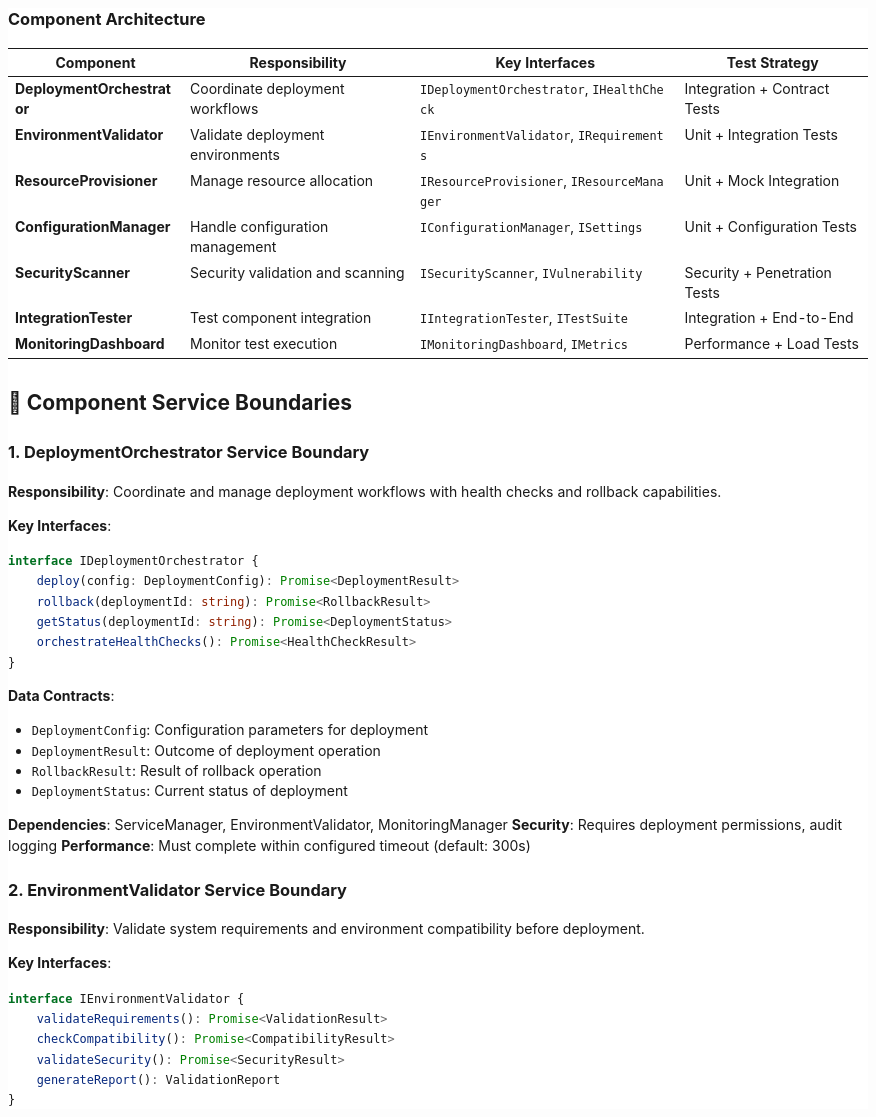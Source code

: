 ### **Component Architecture**

| Component | Responsibility | Key Interfaces | Test Strategy |
|-----------|---------------|----------------|---------------|
| **DeploymentOrchestrator** | Coordinate deployment workflows | `IDeploymentOrchestrator`, `IHealthCheck` | Integration + Contract Tests |
| **EnvironmentValidator** | Validate deployment environments | `IEnvironmentValidator`, `IRequirements` | Unit + Integration Tests |
| **ResourceProvisioner** | Manage resource allocation | `IResourceProvisioner`, `IResourceManager` | Unit + Mock Integration |
| **ConfigurationManager** | Handle configuration management | `IConfigurationManager`, `ISettings` | Unit + Configuration Tests |
| **SecurityScanner** | Security validation and scanning | `ISecurityScanner`, `IVulnerability` | Security + Penetration Tests |
| **IntegrationTester** | Test component integration | `IIntegrationTester`, `ITestSuite` | Integration + End-to-End |
| **MonitoringDashboard** | Monitor test execution | `IMonitoringDashboard`, `IMetrics` | Performance + Load Tests |

## 🔧 Component Service Boundaries

### **1. DeploymentOrchestrator Service Boundary**

**Responsibility**: Coordinate and manage deployment workflows with health checks and rollback capabilities.

**Key Interfaces**:
```typescript
interface IDeploymentOrchestrator {
    deploy(config: DeploymentConfig): Promise<DeploymentResult>
    rollback(deploymentId: string): Promise<RollbackResult>
    getStatus(deploymentId: string): Promise<DeploymentStatus>
    orchestrateHealthChecks(): Promise<HealthCheckResult>
}
```

**Data Contracts**:
- `DeploymentConfig`: Configuration parameters for deployment
- `DeploymentResult`: Outcome of deployment operation
- `RollbackResult`: Result of rollback operation
- `DeploymentStatus`: Current status of deployment

**Dependencies**: ServiceManager, EnvironmentValidator, MonitoringManager
**Security**: Requires deployment permissions, audit logging
**Performance**: Must complete within configured timeout (default: 300s)

### **2. EnvironmentValidator Service Boundary**

**Responsibility**: Validate system requirements and environment compatibility before deployment.

**Key Interfaces**:
```typescript
interface IEnvironmentValidator {
    validateRequirements(): Promise<ValidationResult>
    checkCompatibility(): Promise<CompatibilityResult>
    validateSecurity(): Promise<SecurityResult>
    generateReport(): ValidationReport
}
```

